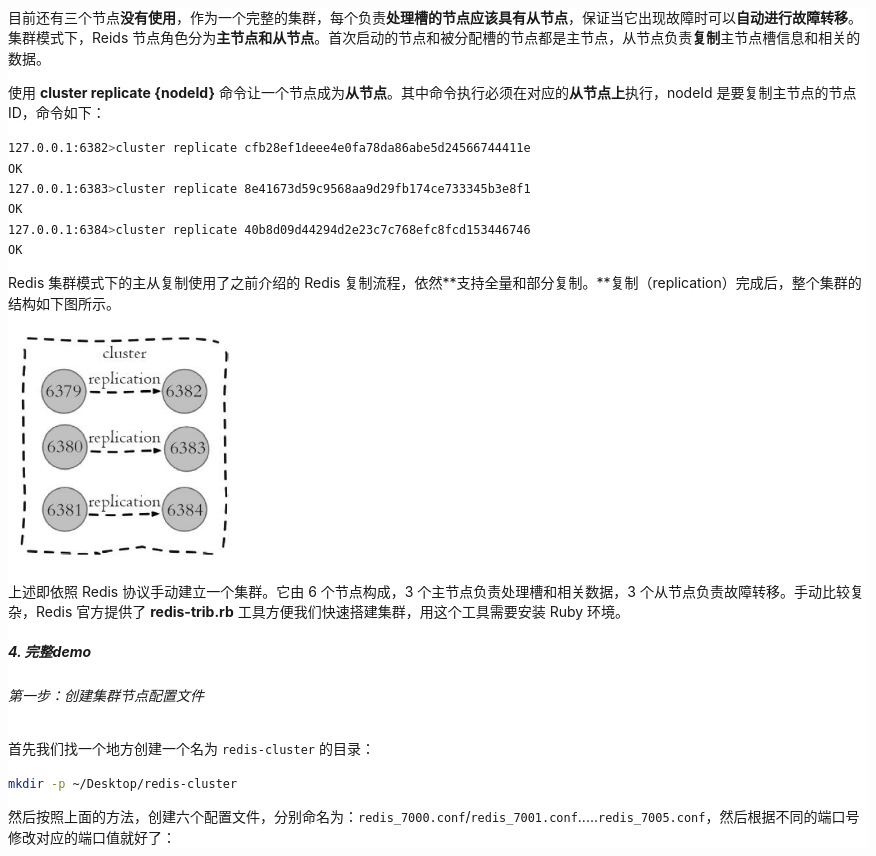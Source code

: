```bash
```

目前还有三个节点**没有使用**，作为一个完整的集群，每个负责**处理槽的节点应该具有从节点**，保证当它出现故障时可以**自动进行故障转移**。集群模式下，Reids 节点角色分为**主节点和从节点**。首次启动的节点和被分配槽的节点都是主节点，从节点负责**复制**主节点槽信息和相关的数据。

使用 **cluster replicate {nodeId}** 命令让一个节点成为**从节点**。其中命令执行必须在对应的**从节点上**执行，nodeId 是要复制主节点的节点 ID，命令如下：

```bash
127.0.0.1:6382>cluster replicate cfb28ef1deee4e0fa78da86abe5d24566744411e
OK
127.0.0.1:6383>cluster replicate 8e41673d59c9568aa9d29fb174ce733345b3e8f1
OK
127.0.0.1:6384>cluster replicate 40b8d09d44294d2e23c7c768efc8fcd153446746
OK
```

Redis 集群模式下的主从复制使用了之前介绍的 Redis 复制流程，依然**支持全量和部分复制。**复制（replication）完成后，整个集群的结构如下图所示。

<img src="10 Redis集群.assets/image-20200430115621707.png" alt="image-20200430115621707" style="zoom:57%;" />

上述即依照 Redis 协议手动建立一个集群。它由 6 个节点构成，3 个主节点负责处理槽和相关数据，3 个从节点负责故障转移。手动比较复杂，Redis 官方提供了 **redis-trib.rb** 工具方便我们快速搭建集群，用这个工具需要安装 Ruby 环境。

##### 4. 完整demo

###### 第一步：创建集群节点配置文件

首先我们找一个地方创建一个名为 `redis-cluster` 的目录：

```bash
mkdir -p ~/Desktop/redis-cluster
```

然后按照上面的方法，创建六个配置文件，分别命名为：`redis_7000.conf`/`redis_7001.conf`.....`redis_7005.conf`，然后根据不同的端口号修改对应的端口值就好了：
